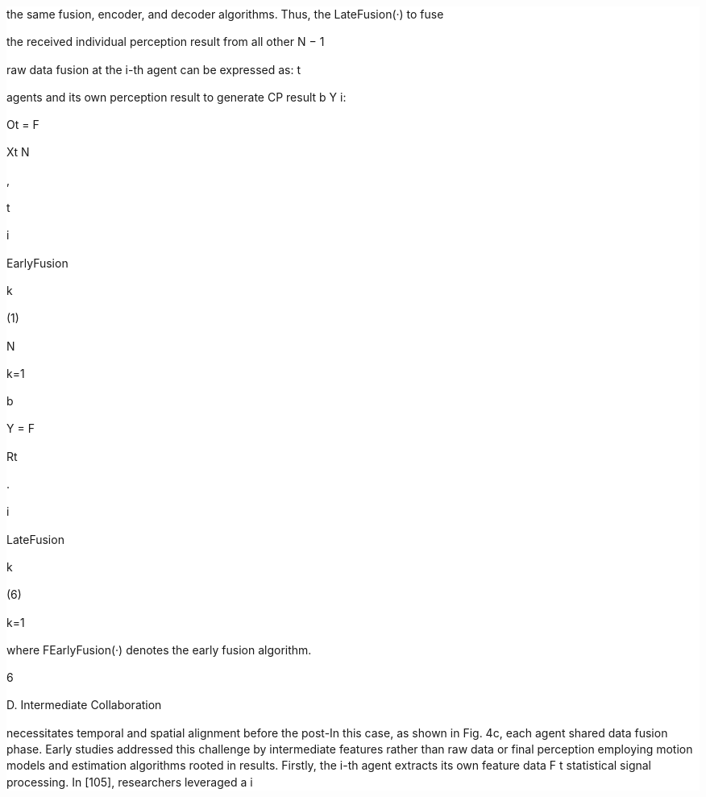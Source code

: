 the same fusion, encoder, and decoder algorithms. Thus, the LateFusion\(·\) to fuse

the received individual perception result from all other N − 1

raw data fusion at the i-th agent can be expressed as: t

agents and its own perception result to generate CP result b Y i:





Ot = F

Xt N

, 

t





i

EarlyFusion

k

\(1\)



N

k=1

b

Y = F

Rt

. 

i

LateFusion

k

\(6\)

k=1

where FEarlyFusion\(·\) denotes the early fusion algorithm. 

6

D. Intermediate Collaboration

necessitates temporal and spatial alignment before the post-In this case, as shown in Fig. 4c, each agent shared data fusion phase. Early studies addressed this challenge by intermediate features rather than raw data or final perception employing motion models and estimation algorithms rooted in results. Firstly, the i-th agent extracts its own feature data F t statistical signal processing. In \[105\], researchers leveraged a i
